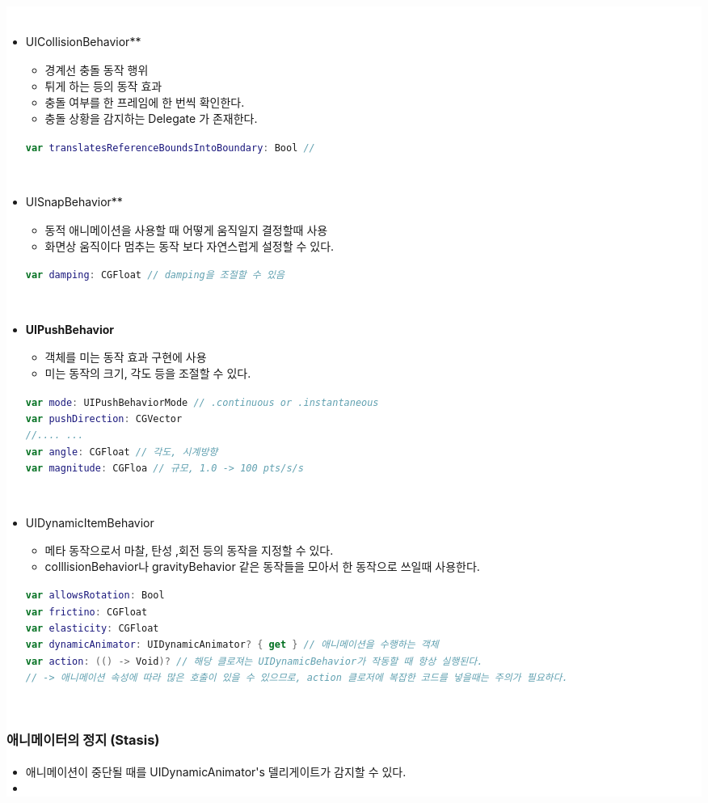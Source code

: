 <br>

- UICollisionBehavior**

  - 경계선 충돌 동작 행위
  - 튀게 하는 등의 동작 효과 
  - 충돌 여부를 한 프레임에 한 번씩 확인한다. 
  - 충돌 상황을 감지하는 Delegate 가 존재한다. 

  ~~~ swift
  var translatesReferenceBoundsIntoBoundary: Bool //
  ~~~

<br>

- UISnapBehavior**

  - 동적 애니메이션을 사용할 때 어떻게 움직일지 결정할때 사용
  - 화면상 움직이다 멈추는 동작 보다 자연스럽게 설정할 수 있다.  

  ~~~ swift
  var damping: CGFloat // damping을 조절할 수 있음
  ~~~

<br>

- **UIPushBehavior**

  - 객체를 미는 동작 효과 구현에 사용 
  - 미는 동작의 크기, 각도 등을 조절할 수 있다. 

  ~~~ swift
  var mode: UIPushBehaviorMode // .continuous or .instantaneous
  var pushDirection: CGVector
  //.... ...
  var angle: CGFloat // 각도, 시계방향
  var magnitude: CGFloa // 규모, 1.0 -> 100 pts/s/s 
  ~~~

<br>

- UIDynamicItemBehavior

  - 메타 동작으로서 마찰, 탄성 ,회전 등의 동작을 지정할 수 있다.
  - colllisionBehavior나 gravityBehavior 같은 동작들을 모아서 한 동작으로 쓰일때 사용한다.  

  ~~~ swift
  var allowsRotation: Bool
  var frictino: CGFloat
  var elasticity: CGFloat
  var dynamicAnimator: UIDynamicAnimator? { get } // 애니메이션을 수행하는 객체 
  var action: (() -> Void)? // 해당 클로져는 UIDynamicBehavior가 작동할 때 항상 실행된다.
  // -> 애니메이션 속성에 따라 많은 호출이 있을 수 있으므로, action 클로저에 복잡한 코드를 넣을때는 주의가 필요하다. 
  ~~~

<br>

### 애니메이터의 정지 (Stasis)

- 애니메이션이 중단될 때를 UIDynamicAnimator's 델리게이트가 감지할 수 있다. 
- 
